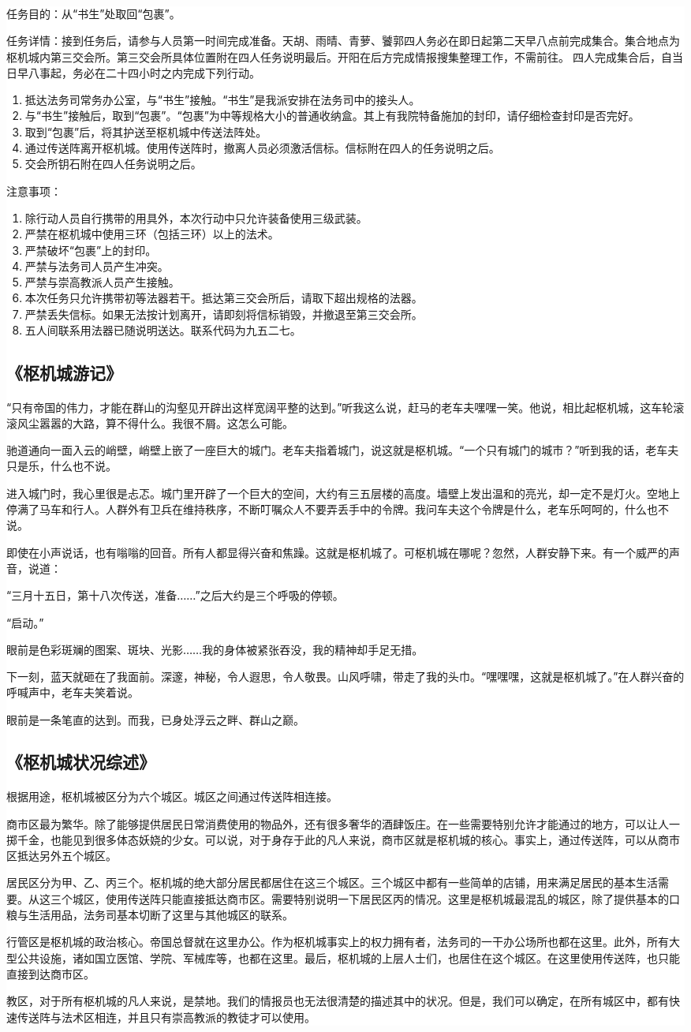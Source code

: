 任务目的：从“书生”处取回“包裹”。

任务详情：接到任务后，请参与人员第一时间完成准备。天胡、雨晴、青萝、饕郭四人务必在即日起第二天早八点前完成集合。集合地点为枢机城内第三交会所。第三交会所具体位置附在四人任务说明最后。开阳在后方完成情报搜集整理工作，不需前往。
四人完成集合后，自当日早八事起，务必在二十四小时之内完成下列行动。
1. 抵达法务司常务办公室，与“书生”接触。“书生”是我派安排在法务司中的接头人。
2. 与“书生”接触后，取到“包裹”。“包裹”为中等规格大小的普通收纳盒。其上有我院特备施加的封印，请仔细检查封印是否完好。
3. 取到“包裹”后，将其护送至枢机城中传送法阵处。
4. 通过传送阵离开枢机城。使用传送阵时，撤离人员必须激活信标。信标附在四人的任务说明之后。
5. 交会所钥石附在四人任务说明之后。

注意事项：
1. 除行动人员自行携带的用具外，本次行动中只允许装备使用三级武装。
1. 严禁在枢机城中使用三环（包括三环）以上的法术。
2. 严禁破坏“包裹”上的封印。
2. 严禁与法务司人员产生冲突。
3. 严禁与崇高教派人员产生接触。
4. 本次任务只允许携带初等法器若干。抵达第三交会所后，请取下超出规格的法器。
5. 严禁丢失信标。如果无法按计划离开，请即刻将信标销毁，并撤退至第三交会所。
6. 五人间联系用法器已随说明送达。联系代码为九五二七。

## 《枢机城游记》

“只有帝国的伟力，才能在群山的沟壑见开辟出这样宽阔平整的达到。”听我这么说，赶马的老车夫嘿嘿一笑。他说，相比起枢机城，这车轮滚滚风尘嚣嚣的大路，算不得什么。我很不屑。这怎么可能。

驰道通向一面入云的峭壁，峭壁上嵌了一座巨大的城门。老车夫指着城门，说这就是枢机城。“一个只有城门的城市？”听到我的话，老车夫只是乐，什么也不说。

进入城门时，我心里很是忐忑。城门里开辟了一个巨大的空间，大约有三五层楼的高度。墙壁上发出温和的亮光，却一定不是灯火。空地上停满了马车和行人。人群外有卫兵在维持秩序，不断叮嘱众人不要弄丢手中的令牌。我问车夫这个令牌是什么，老车乐呵呵的，什么也不说。

即使在小声说话，也有嗡嗡的回音。所有人都显得兴奋和焦躁。这就是枢机城了。可枢机城在哪呢？忽然，人群安静下来。有一个威严的声音，说道：

“三月十五日，第十八次传送，准备……”之后大约是三个呼吸的停顿。

“启动。”

眼前是色彩斑斓的图案、斑块、光影……我的身体被紧张吞没，我的精神却手足无措。

下一刻，蓝天就砸在了我面前。深邃，神秘，令人遐思，令人敬畏。山风呼啸，带走了我的头巾。“嘿嘿嘿，这就是枢机城了。”在人群兴奋的呼喊声中，老车夫笑着说。

眼前是一条笔直的达到。而我，已身处浮云之畔、群山之巅。

## 《枢机城状况综述》

根据用途，枢机城被区分为六个城区。城区之间通过传送阵相连接。

商市区最为繁华。除了能够提供居民日常消费使用的物品外，还有很多奢华的酒肆饭庄。在一些需要特别允许才能通过的地方，可以让人一掷千金，也能见到很多体态妖娆的少女。可以说，对于身存于此的凡人来说，商市区就是枢机城的核心。事实上，通过传送阵，可以从商市区抵达另外五个城区。

居民区分为甲、乙、丙三个。枢机城的绝大部分居民都居住在这三个城区。三个城区中都有一些简单的店铺，用来满足居民的基本生活需要。从这三个城区，使用传送阵只能直接抵达商市区。需要特别说明一下居民区丙的情况。这里是枢机城最混乱的城区，除了提供基本的口粮与生活用品，法务司基本切断了这里与其他城区的联系。

行管区是枢机城的政治核心。帝国总督就在这里办公。作为枢机城事实上的权力拥有者，法务司的一干办公场所也都在这里。此外，所有大型公共设施，诸如国立医馆、学院、军械库等，也都在这里。最后，枢机城的上层人士们，也居住在这个城区。在这里使用传送阵，也只能直接到达商市区。

教区，对于所有枢机城的凡人来说，是禁地。我们的情报员也无法很清楚的描述其中的状况。但是，我们可以确定，在所有城区中，都有快速传送阵与法术区相连，并且只有崇高教派的教徒才可以使用。
